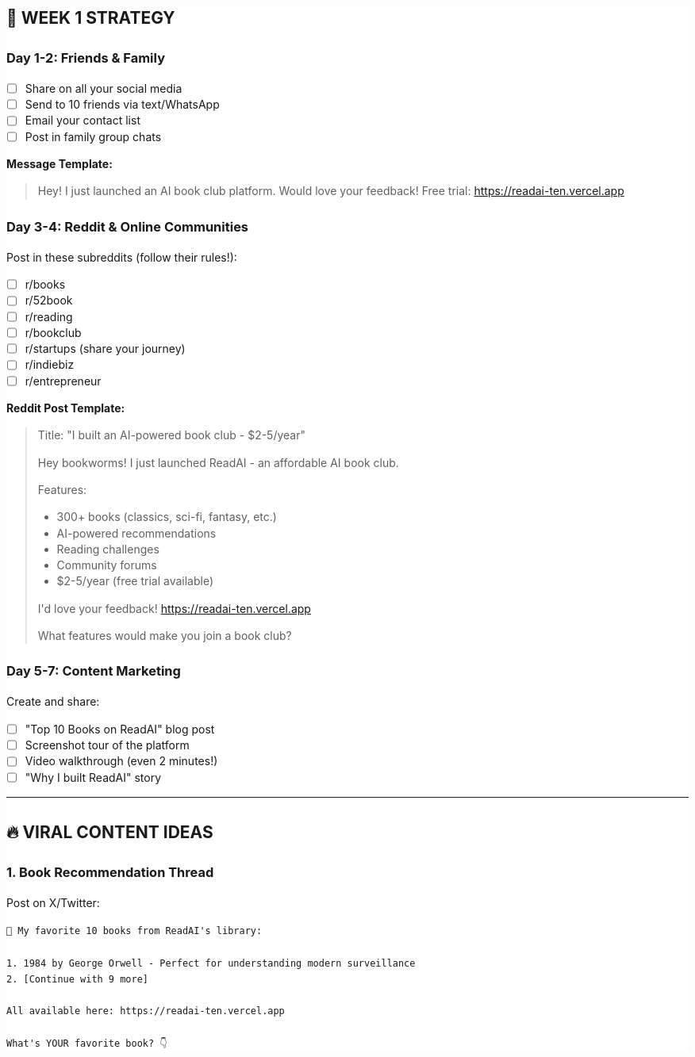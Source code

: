 
## 🎯 WEEK 1 STRATEGY

### Day 1-2: Friends & Family
- [ ] Share on all your social media
- [ ] Send to 10 friends via text/WhatsApp
- [ ] Email your contact list
- [ ] Post in family group chats

**Message Template:**
> Hey! I just launched an AI book club platform. Would love your feedback! 
> Free trial: https://readai-ten.vercel.app

### Day 3-4: Reddit & Online Communities
Post in these subreddits (follow their rules!):
- [ ] r/books
- [ ] r/52book
- [ ] r/reading
- [ ] r/bookclub
- [ ] r/startups (share your journey)
- [ ] r/indiebiz
- [ ] r/entrepreneur

**Reddit Post Template:**
> Title: "I built an AI-powered book club - $2-5/year"
> 
> Hey bookworms! I just launched ReadAI - an affordable AI book club.
> 
> Features:
> - 300+ books (classics, sci-fi, fantasy, etc.)
> - AI-powered recommendations
> - Reading challenges
> - Community forums
> - $2-5/year (free trial available)
> 
> I'd love your feedback! https://readai-ten.vercel.app
> 
> What features would make you join a book club?

### Day 5-7: Content Marketing
Create and share:
- [ ] "Top 10 Books on ReadAI" blog post
- [ ] Screenshot tour of the platform
- [ ] Video walkthrough (even 2 minutes!)
- [ ] "Why I built ReadAI" story

---

## 🔥 VIRAL CONTENT IDEAS

### 1. Book Recommendation Thread
Post on X/Twitter:
```
🧵 My favorite 10 books from ReadAI's library:

1. 1984 by George Orwell - Perfect for understanding modern surveillance
2. [Continue with 9 more]

All available here: https://readai-ten.vercel.app

What's YOUR favorite book? 👇
```
